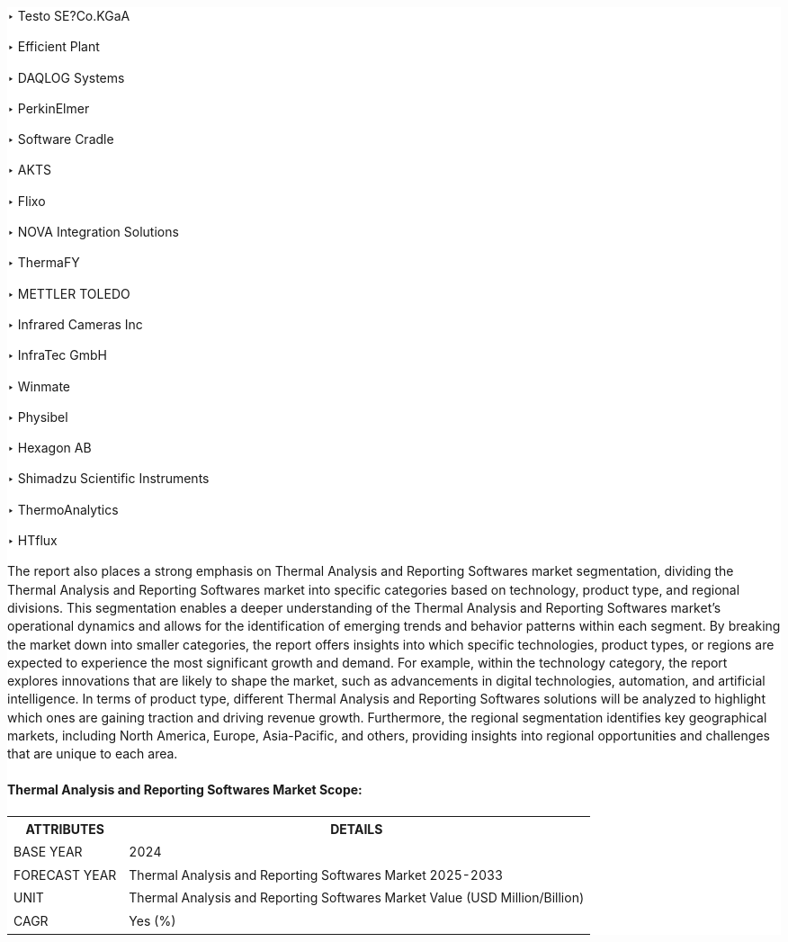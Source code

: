 ‣ Testo SE?Co.KGaA

‣ Efficient Plant

‣ DAQLOG Systems

‣ PerkinElmer

‣ Software Cradle

‣ AKTS

‣ Flixo

‣ NOVA Integration Solutions

‣ ThermaFY

‣ METTLER TOLEDO

‣ Infrared Cameras Inc

‣ InfraTec GmbH

‣ Winmate

‣ Physibel

‣ Hexagon AB

‣ Shimadzu Scientific Instruments

‣ ThermoAnalytics

‣ HTflux

The report also places a strong emphasis on Thermal Analysis and Reporting Softwares market segmentation, dividing the Thermal Analysis and Reporting Softwares market into specific categories based on technology, product type, and regional divisions. This segmentation enables a deeper understanding of the Thermal Analysis and Reporting Softwares market’s operational dynamics and allows for the identification of emerging trends and behavior patterns within each segment. By breaking the market down into smaller categories, the report offers insights into which specific technologies, product types, or regions are expected to experience the most significant growth and demand. For example, within the technology category, the report explores innovations that are likely to shape the market, such as advancements in digital technologies, automation, and artificial intelligence. In terms of product type, different Thermal Analysis and Reporting Softwares solutions will be analyzed to highlight which ones are gaining traction and driving revenue growth. Furthermore, the regional segmentation identifies key geographical markets, including North America, Europe, Asia-Pacific, and others, providing insights into regional opportunities and challenges that are unique to each area.

<h4>Thermal Analysis and Reporting Softwares Market Scope:</h4>
<table>
<tr>
<th>ATTRIBUTES</th>
<th>DETAILS</th>
</tr>
<tr>
<td>BASE YEAR</td>
<td>2024</td>
</tr>
<tr>
<td>FORECAST YEAR</td>
<td>Thermal Analysis and Reporting Softwares Market 2025-2033</td>
</tr>
<tr>
<td>UNIT</td>
<td>Thermal Analysis and Reporting Softwares Market Value (USD Million/Billion)</td>
<tr>
<td>CAGR</td>
<td>Yes (%)</td>
</tr>
</tr>